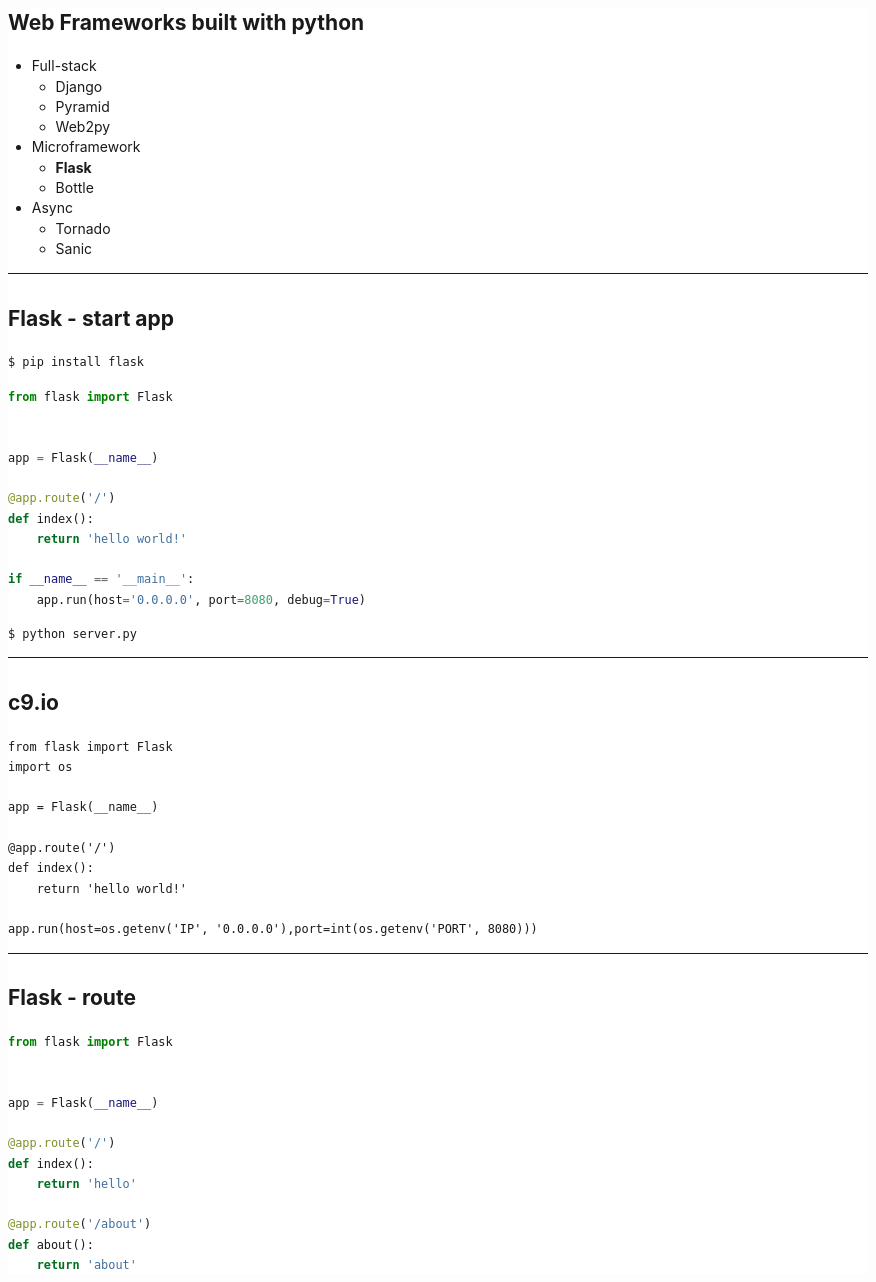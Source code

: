 ## Web Frameworks built with python

- Full-stack
	- Django
	- Pyramid
	- Web2py
- Microframework
	- **Flask**
	- Bottle
- Async
	- Tornado
	- Sanic

---
## Flask - start app
`$ pip install flask`
```python
from flask import Flask


app = Flask(__name__)

@app.route('/')
def index():
	return 'hello world!'
    
if __name__ == '__main__':
	app.run(host='0.0.0.0', port=8080, debug=True)
```

`$ python server.py`

---
## c9.io
```
from flask import Flask
import os

app = Flask(__name__)

@app.route('/')
def index():
    return 'hello world!'

app.run(host=os.getenv('IP', '0.0.0.0'),port=int(os.getenv('PORT', 8080)))
```

---
## Flask - route
```python
from flask import Flask


app = Flask(__name__)

@app.route('/')
def index():
	return 'hello'

@app.route('/about')
def about():
	return 'about'
```